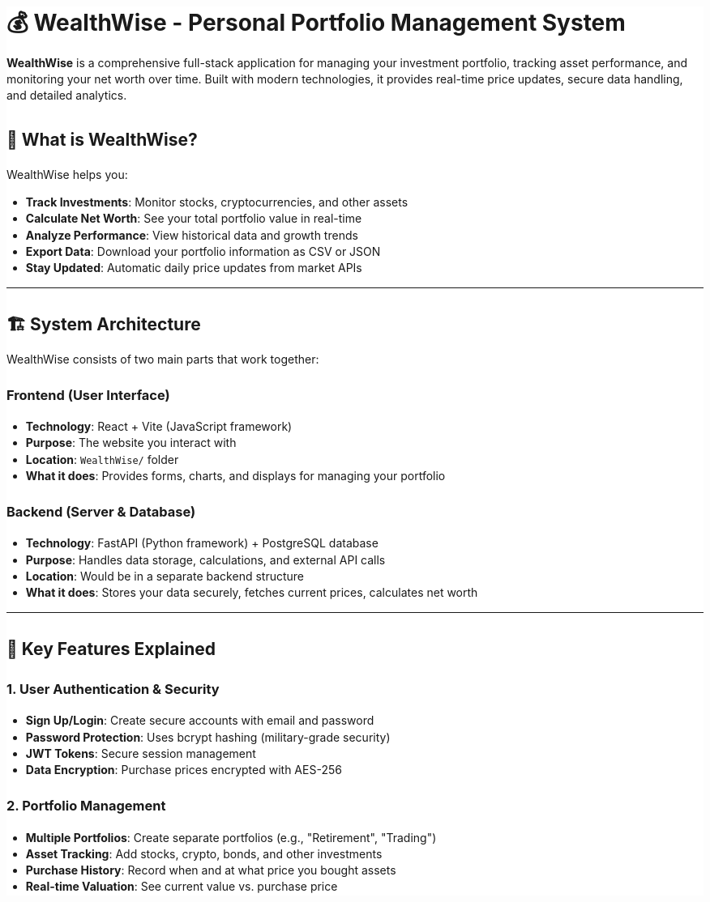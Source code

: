 # 💰 WealthWise - Personal Portfolio Management System

**WealthWise** is a comprehensive full-stack application for managing your investment portfolio, tracking asset performance, and monitoring your net worth over time. Built with modern technologies, it provides real-time price updates, secure data handling, and detailed analytics.

## 🌟 What is WealthWise?

WealthWise helps you:
- **Track Investments**: Monitor stocks, cryptocurrencies, and other assets
- **Calculate Net Worth**: See your total portfolio value in real-time
- **Analyze Performance**: View historical data and growth trends
- **Export Data**: Download your portfolio information as CSV or JSON
- **Stay Updated**: Automatic daily price updates from market APIs

---

## 🏗️ System Architecture

WealthWise consists of two main parts that work together:

### **Frontend (User Interface)**
- **Technology**: React + Vite (JavaScript framework)
- **Purpose**: The website you interact with
- **Location**: `WealthWise/` folder
- **What it does**: Provides forms, charts, and displays for managing your portfolio

### **Backend (Server & Database)**
- **Technology**: FastAPI (Python framework) + PostgreSQL database
- **Purpose**: Handles data storage, calculations, and external API calls
- **Location**: Would be in a separate backend structure
- **What it does**: Stores your data securely, fetches current prices, calculates net worth

---

## 🎯 Key Features Explained

### 1. **User Authentication & Security**
- **Sign Up/Login**: Create secure accounts with email and password
- **Password Protection**: Uses bcrypt hashing (military-grade security)
- **JWT Tokens**: Secure session management
- **Data Encryption**: Purchase prices encrypted with AES-256

### 2. **Portfolio Management**
- **Multiple Portfolios**: Create separate portfolios (e.g., "Retirement", "Trading")
- **Asset Tracking**: Add stocks, crypto, bonds, and other investments
- **Purchase History**: Record when and at what price you bought assets
- **Real-time Valuation**: See current value vs. purchase price
